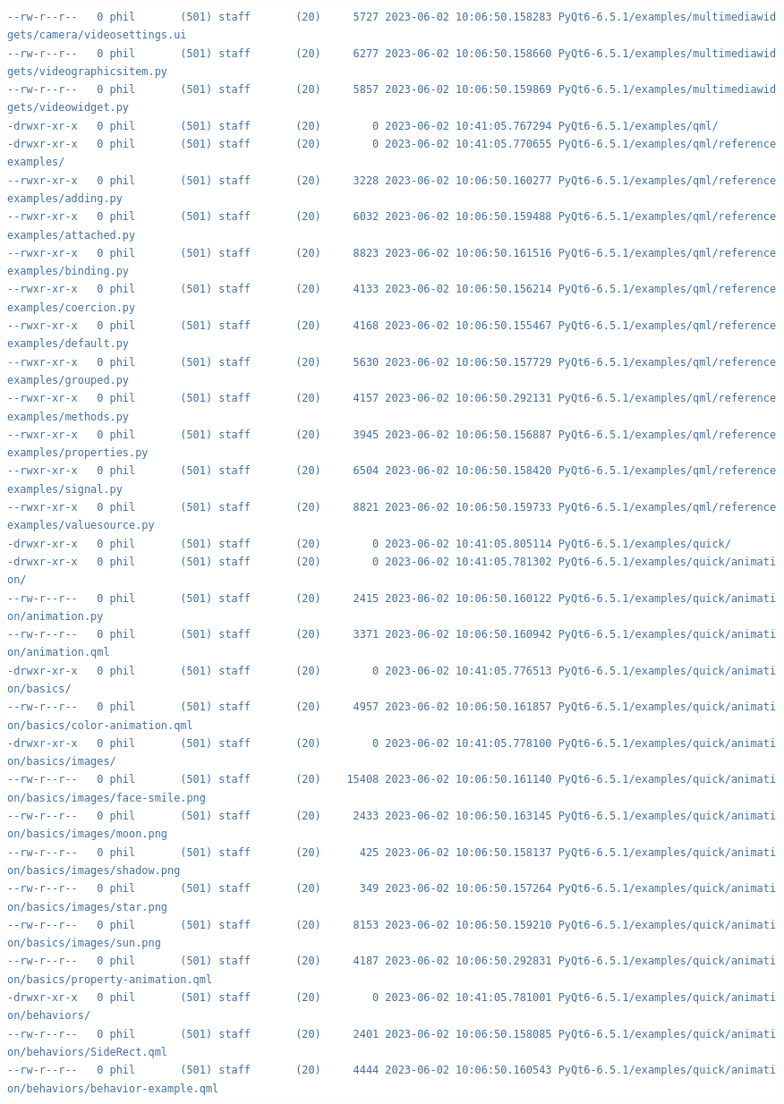 ```diff
--rw-r--r--   0 phil       (501) staff       (20)     5727 2023-06-02 10:06:50.158283 PyQt6-6.5.1/examples/multimediawidgets/camera/videosettings.ui
--rw-r--r--   0 phil       (501) staff       (20)     6277 2023-06-02 10:06:50.158660 PyQt6-6.5.1/examples/multimediawidgets/videographicsitem.py
--rw-r--r--   0 phil       (501) staff       (20)     5857 2023-06-02 10:06:50.159869 PyQt6-6.5.1/examples/multimediawidgets/videowidget.py
-drwxr-xr-x   0 phil       (501) staff       (20)        0 2023-06-02 10:41:05.767294 PyQt6-6.5.1/examples/qml/
-drwxr-xr-x   0 phil       (501) staff       (20)        0 2023-06-02 10:41:05.770655 PyQt6-6.5.1/examples/qml/referenceexamples/
--rwxr-xr-x   0 phil       (501) staff       (20)     3228 2023-06-02 10:06:50.160277 PyQt6-6.5.1/examples/qml/referenceexamples/adding.py
--rwxr-xr-x   0 phil       (501) staff       (20)     6032 2023-06-02 10:06:50.159488 PyQt6-6.5.1/examples/qml/referenceexamples/attached.py
--rwxr-xr-x   0 phil       (501) staff       (20)     8823 2023-06-02 10:06:50.161516 PyQt6-6.5.1/examples/qml/referenceexamples/binding.py
--rwxr-xr-x   0 phil       (501) staff       (20)     4133 2023-06-02 10:06:50.156214 PyQt6-6.5.1/examples/qml/referenceexamples/coercion.py
--rwxr-xr-x   0 phil       (501) staff       (20)     4168 2023-06-02 10:06:50.155467 PyQt6-6.5.1/examples/qml/referenceexamples/default.py
--rwxr-xr-x   0 phil       (501) staff       (20)     5630 2023-06-02 10:06:50.157729 PyQt6-6.5.1/examples/qml/referenceexamples/grouped.py
--rwxr-xr-x   0 phil       (501) staff       (20)     4157 2023-06-02 10:06:50.292131 PyQt6-6.5.1/examples/qml/referenceexamples/methods.py
--rwxr-xr-x   0 phil       (501) staff       (20)     3945 2023-06-02 10:06:50.156887 PyQt6-6.5.1/examples/qml/referenceexamples/properties.py
--rwxr-xr-x   0 phil       (501) staff       (20)     6504 2023-06-02 10:06:50.158420 PyQt6-6.5.1/examples/qml/referenceexamples/signal.py
--rwxr-xr-x   0 phil       (501) staff       (20)     8821 2023-06-02 10:06:50.159733 PyQt6-6.5.1/examples/qml/referenceexamples/valuesource.py
-drwxr-xr-x   0 phil       (501) staff       (20)        0 2023-06-02 10:41:05.805114 PyQt6-6.5.1/examples/quick/
-drwxr-xr-x   0 phil       (501) staff       (20)        0 2023-06-02 10:41:05.781302 PyQt6-6.5.1/examples/quick/animation/
--rw-r--r--   0 phil       (501) staff       (20)     2415 2023-06-02 10:06:50.160122 PyQt6-6.5.1/examples/quick/animation/animation.py
--rw-r--r--   0 phil       (501) staff       (20)     3371 2023-06-02 10:06:50.160942 PyQt6-6.5.1/examples/quick/animation/animation.qml
-drwxr-xr-x   0 phil       (501) staff       (20)        0 2023-06-02 10:41:05.776513 PyQt6-6.5.1/examples/quick/animation/basics/
--rw-r--r--   0 phil       (501) staff       (20)     4957 2023-06-02 10:06:50.161857 PyQt6-6.5.1/examples/quick/animation/basics/color-animation.qml
-drwxr-xr-x   0 phil       (501) staff       (20)        0 2023-06-02 10:41:05.778100 PyQt6-6.5.1/examples/quick/animation/basics/images/
--rw-r--r--   0 phil       (501) staff       (20)    15408 2023-06-02 10:06:50.161140 PyQt6-6.5.1/examples/quick/animation/basics/images/face-smile.png
--rw-r--r--   0 phil       (501) staff       (20)     2433 2023-06-02 10:06:50.163145 PyQt6-6.5.1/examples/quick/animation/basics/images/moon.png
--rw-r--r--   0 phil       (501) staff       (20)      425 2023-06-02 10:06:50.158137 PyQt6-6.5.1/examples/quick/animation/basics/images/shadow.png
--rw-r--r--   0 phil       (501) staff       (20)      349 2023-06-02 10:06:50.157264 PyQt6-6.5.1/examples/quick/animation/basics/images/star.png
--rw-r--r--   0 phil       (501) staff       (20)     8153 2023-06-02 10:06:50.159210 PyQt6-6.5.1/examples/quick/animation/basics/images/sun.png
--rw-r--r--   0 phil       (501) staff       (20)     4187 2023-06-02 10:06:50.292831 PyQt6-6.5.1/examples/quick/animation/basics/property-animation.qml
-drwxr-xr-x   0 phil       (501) staff       (20)        0 2023-06-02 10:41:05.781001 PyQt6-6.5.1/examples/quick/animation/behaviors/
--rw-r--r--   0 phil       (501) staff       (20)     2401 2023-06-02 10:06:50.158085 PyQt6-6.5.1/examples/quick/animation/behaviors/SideRect.qml
--rw-r--r--   0 phil       (501) staff       (20)     4444 2023-06-02 10:06:50.160543 PyQt6-6.5.1/examples/quick/animation/behaviors/behavior-example.qml
```